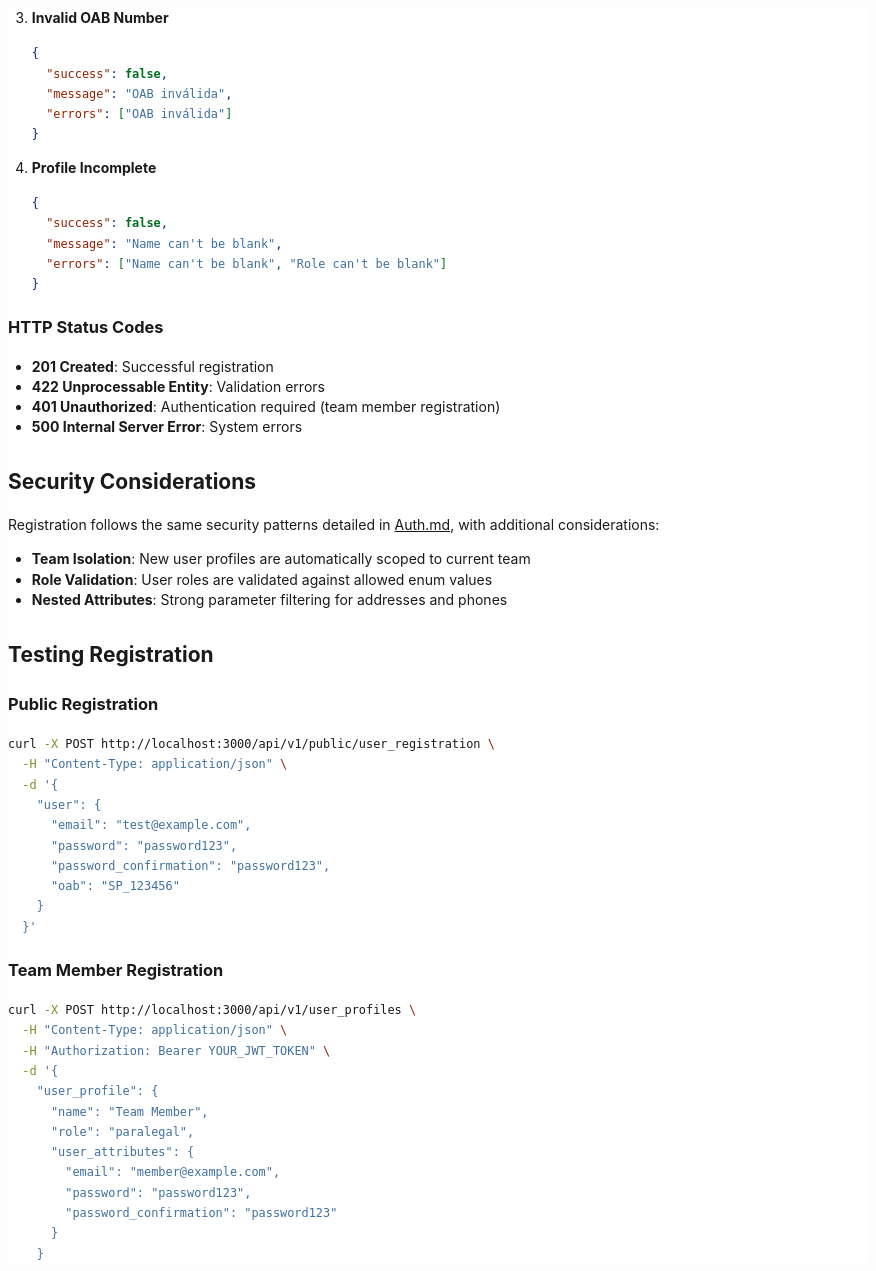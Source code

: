 3. **Invalid OAB Number**
   ```json
   {
     "success": false,
     "message": "OAB inválida",
     "errors": ["OAB inválida"]
   }
   ```

4. **Profile Incomplete**
   ```json
   {
     "success": false,
     "message": "Name can't be blank",
     "errors": ["Name can't be blank", "Role can't be blank"]
   }
   ```

### HTTP Status Codes
- **201 Created**: Successful registration
- **422 Unprocessable Entity**: Validation errors
- **401 Unauthorized**: Authentication required (team member registration)
- **500 Internal Server Error**: System errors

## Security Considerations

Registration follows the same security patterns detailed in [Auth.md](Auth.md), with additional considerations:

- **Team Isolation**: New user profiles are automatically scoped to current team
- **Role Validation**: User roles are validated against allowed enum values
- **Nested Attributes**: Strong parameter filtering for addresses and phones

## Testing Registration

### Public Registration
```bash
curl -X POST http://localhost:3000/api/v1/public/user_registration \
  -H "Content-Type: application/json" \
  -d '{
    "user": {
      "email": "test@example.com", 
      "password": "password123",
      "password_confirmation": "password123",
      "oab": "SP_123456"
    }
  }'
```

### Team Member Registration  
```bash
curl -X POST http://localhost:3000/api/v1/user_profiles \
  -H "Content-Type: application/json" \
  -H "Authorization: Bearer YOUR_JWT_TOKEN" \
  -d '{
    "user_profile": {
      "name": "Team Member",
      "role": "paralegal", 
      "user_attributes": {
        "email": "member@example.com",
        "password": "password123", 
        "password_confirmation": "password123"
      }
    }
```